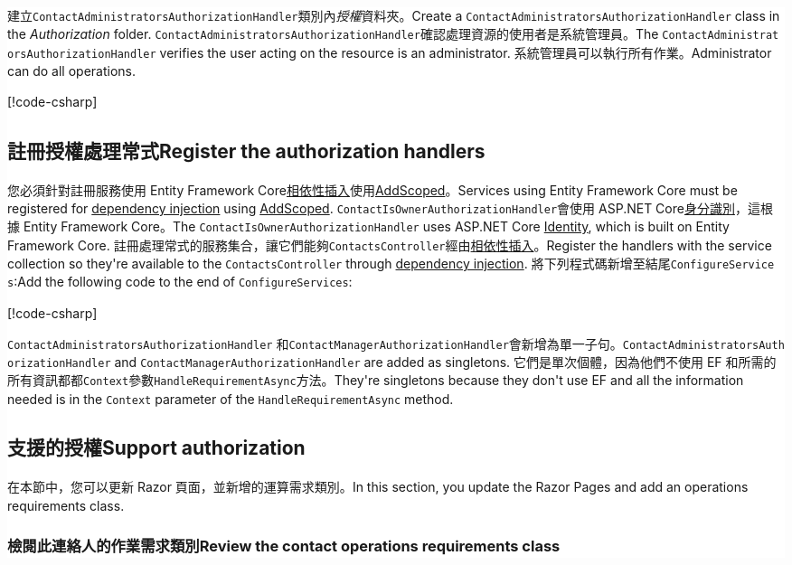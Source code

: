 <span data-ttu-id="5db7d-198">建立`ContactAdministratorsAuthorizationHandler`類別內*授權*資料夾。</span><span class="sxs-lookup"><span data-stu-id="5db7d-198">Create a `ContactAdministratorsAuthorizationHandler` class in the *Authorization* folder.</span></span> <span data-ttu-id="5db7d-199">`ContactAdministratorsAuthorizationHandler`確認處理資源的使用者是系統管理員。</span><span class="sxs-lookup"><span data-stu-id="5db7d-199">The `ContactAdministratorsAuthorizationHandler` verifies the user acting on the resource is an administrator.</span></span> <span data-ttu-id="5db7d-200">系統管理員可以執行所有作業。</span><span class="sxs-lookup"><span data-stu-id="5db7d-200">Administrator can do all operations.</span></span>

[!code-csharp[](secure-data/samples/final2.1/Authorization/ContactAdministratorsAuthorizationHandler.cs)]

## <a name="register-the-authorization-handlers"></a><span data-ttu-id="5db7d-201">註冊授權處理常式</span><span class="sxs-lookup"><span data-stu-id="5db7d-201">Register the authorization handlers</span></span>

<span data-ttu-id="5db7d-202">您必須針對註冊服務使用 Entity Framework Core[相依性插入](xref:fundamentals/dependency-injection)使用[AddScoped](/dotnet/api/microsoft.extensions.dependencyinjection.servicecollectionserviceextensions)。</span><span class="sxs-lookup"><span data-stu-id="5db7d-202">Services using Entity Framework Core must be registered for [dependency injection](xref:fundamentals/dependency-injection) using [AddScoped](/dotnet/api/microsoft.extensions.dependencyinjection.servicecollectionserviceextensions).</span></span> <span data-ttu-id="5db7d-203">`ContactIsOwnerAuthorizationHandler`會使用 ASP.NET Core[身分識別](xref:security/authentication/identity)，這根據 Entity Framework Core。</span><span class="sxs-lookup"><span data-stu-id="5db7d-203">The `ContactIsOwnerAuthorizationHandler` uses ASP.NET Core [Identity](xref:security/authentication/identity), which is built on Entity Framework Core.</span></span> <span data-ttu-id="5db7d-204">註冊處理常式的服務集合，讓它們能夠`ContactsController`經由[相依性插入](xref:fundamentals/dependency-injection)。</span><span class="sxs-lookup"><span data-stu-id="5db7d-204">Register the handlers with the service collection so they're available to the `ContactsController` through [dependency injection](xref:fundamentals/dependency-injection).</span></span> <span data-ttu-id="5db7d-205">將下列程式碼新增至結尾`ConfigureServices`:</span><span class="sxs-lookup"><span data-stu-id="5db7d-205">Add the following code to the end of `ConfigureServices`:</span></span>

[!code-csharp[](secure-data/samples/final2.1/Startup.cs?name=snippet_defaultPolicy&highlight=27-99)]

<span data-ttu-id="5db7d-206">`ContactAdministratorsAuthorizationHandler` 和`ContactManagerAuthorizationHandler`會新增為單一子句。</span><span class="sxs-lookup"><span data-stu-id="5db7d-206">`ContactAdministratorsAuthorizationHandler` and `ContactManagerAuthorizationHandler` are added as singletons.</span></span> <span data-ttu-id="5db7d-207">它們是單次個體，因為他們不使用 EF 和所需的所有資訊都都`Context`參數`HandleRequirementAsync`方法。</span><span class="sxs-lookup"><span data-stu-id="5db7d-207">They're singletons because they don't use EF and all the information needed is in the `Context` parameter of the `HandleRequirementAsync` method.</span></span>

## <a name="support-authorization"></a><span data-ttu-id="5db7d-208">支援的授權</span><span class="sxs-lookup"><span data-stu-id="5db7d-208">Support authorization</span></span>

<span data-ttu-id="5db7d-209">在本節中，您可以更新 Razor 頁面，並新增的運算需求類別。</span><span class="sxs-lookup"><span data-stu-id="5db7d-209">In this section, you update the Razor Pages and add an operations requirements class.</span></span>

### <a name="review-the-contact-operations-requirements-class"></a><span data-ttu-id="5db7d-210">檢閱此連絡人的作業需求類別</span><span class="sxs-lookup"><span data-stu-id="5db7d-210">Review the contact operations requirements class</span></span>
